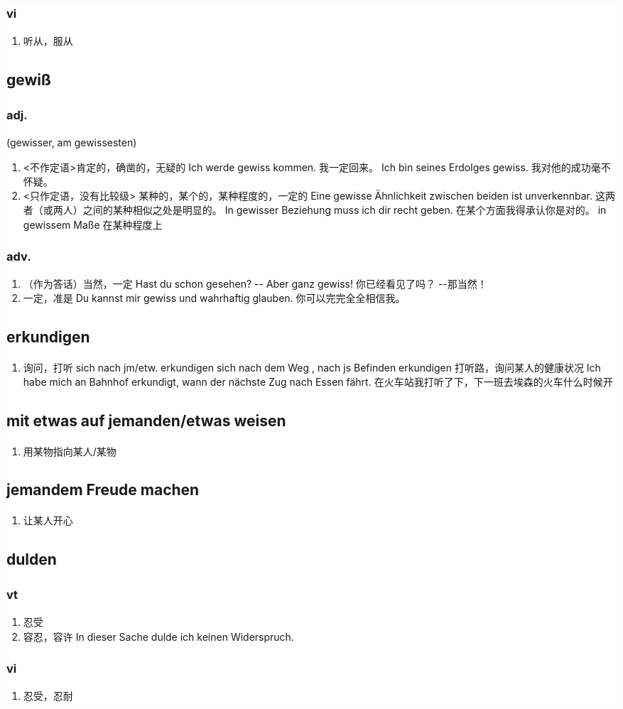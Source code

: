 ### vi
1. 听从，服从

## gewiß
### adj.
(gewisser, am gewissesten)
1. <不作定语>肯定的，确凿的，无疑的
Ich werde gewiss kommen. 我一定回来。
Ich bin seines Erdolges gewiss. 我对他的成功毫不怀疑。
2. <只作定语，没有比较级> 某种的，某个的，某种程度的，一定的
Eine gewisse Ähnlichkeit zwischen beiden ist unverkennbar. 这两者（或两人）之间的某种相似之处是明显的。
In gewisser Beziehung muss ich dir recht geben. 在某个方面我得承认你是对的。
in gewissem Maße 在某种程度上

### adv.
1. （作为答话）当然，一定
Hast du schon gesehen? -- Aber ganz gewiss! 你已经看见了吗？ --那当然！
2. 一定，准是
Du kannst mir gewiss und wahrhaftig glauben. 你可以完完全全相信我。

## erkundigen
1. 询问，打听
sich nach jm/etw. erkundigen
sich nach dem Weg , nach js Befinden erkundigen 打听路，询问某人的健康状况
Ich habe mich an Bahnhof erkundigt, wann der nächste Zug nach Essen fährt. 在火车站我打听了下，下一班去埃森的火车什么时候开

## mit etwas auf jemanden/etwas weisen
1. 用某物指向某人/某物

## jemandem Freude machen
1. 让某人开心

## dulden
### vt
1. 忍受
2. 容忍，容许
In dieser Sache dulde ich keinen Widerspruch.

### vi
1. 忍受，忍耐

